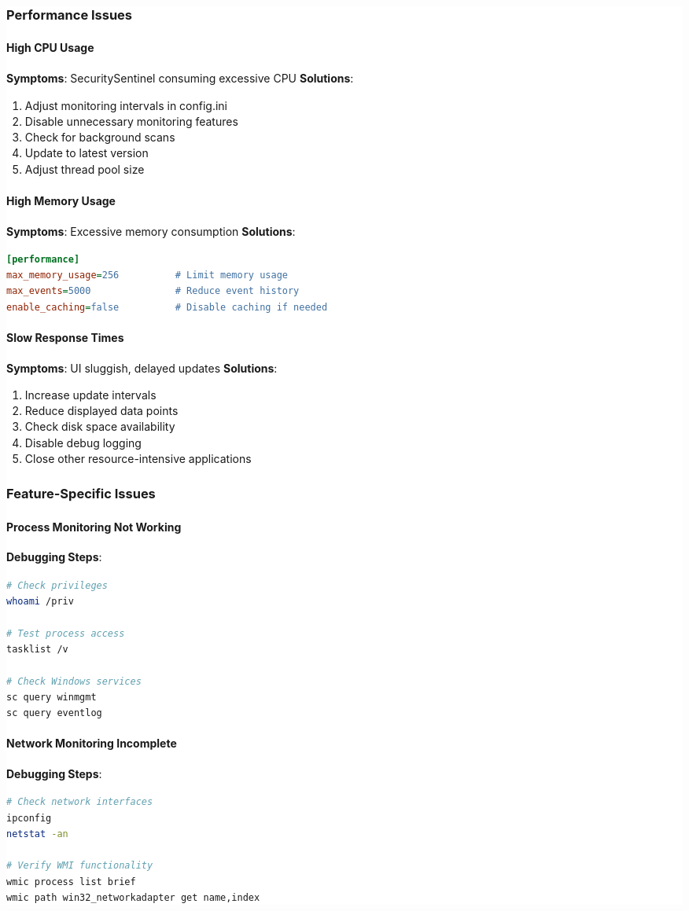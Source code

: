 ### Performance Issues

#### High CPU Usage
**Symptoms**: SecuritySentinel consuming excessive CPU
**Solutions**:
1. Adjust monitoring intervals in config.ini
2. Disable unnecessary monitoring features
3. Check for background scans
4. Update to latest version
5. Adjust thread pool size

#### High Memory Usage  
**Symptoms**: Excessive memory consumption
**Solutions**:
```ini
[performance]
max_memory_usage=256          # Limit memory usage
max_events=5000               # Reduce event history
enable_caching=false          # Disable caching if needed
```

#### Slow Response Times
**Symptoms**: UI sluggish, delayed updates
**Solutions**:
1. Increase update intervals
2. Reduce displayed data points
3. Check disk space availability
4. Disable debug logging
5. Close other resource-intensive applications

### Feature-Specific Issues

#### Process Monitoring Not Working
**Debugging Steps**:
```bash
# Check privileges
whoami /priv

# Test process access
tasklist /v

# Check Windows services
sc query winmgmt
sc query eventlog
```

#### Network Monitoring Incomplete
**Debugging Steps**:
```bash
# Check network interfaces
ipconfig
netstat -an

# Verify WMI functionality
wmic process list brief
wmic path win32_networkadapter get name,index
```
